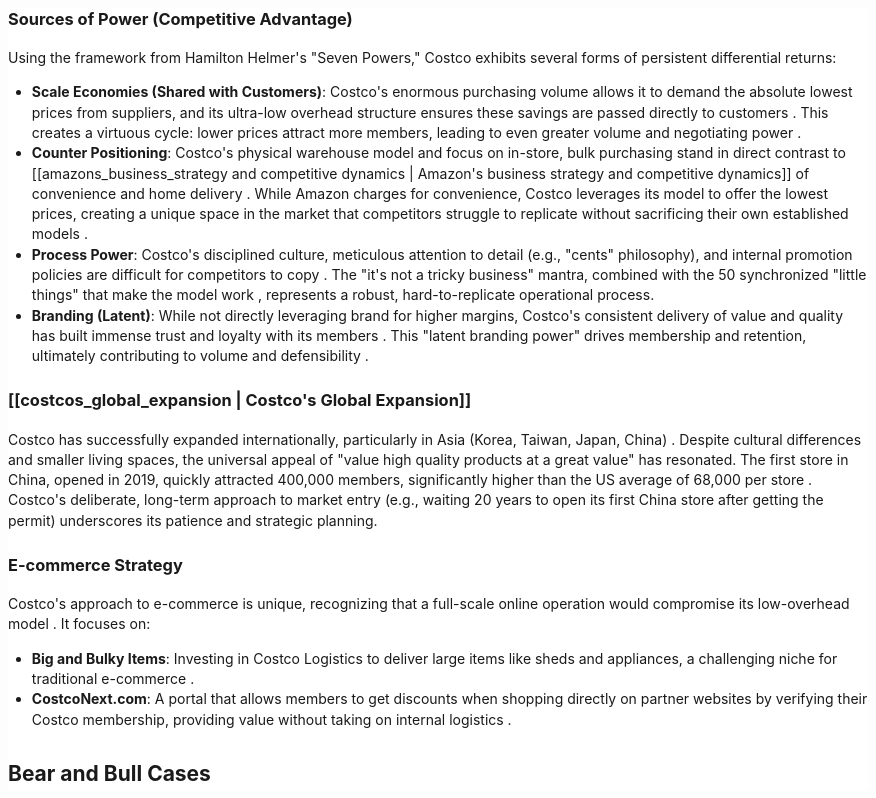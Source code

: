 ### Sources of Power (Competitive Advantage)

Using the framework from Hamilton Helmer's "Seven Powers," Costco exhibits several forms of persistent differential returns:

*   **Scale Economies (Shared with Customers)**: Costco's enormous purchasing volume allows it to demand the absolute lowest prices from suppliers, and its ultra-low overhead structure ensures these savings are passed directly to customers <a class="yt-timestamp" data-t="02:10:00"></a>. This creates a virtuous cycle: lower prices attract more members, leading to even greater volume and negotiating power <a class="yt-timestamp" data-t="02:11:00"></a>.
*   **Counter Positioning**: Costco's physical warehouse model and focus on in-store, bulk purchasing stand in direct contrast to [[amazons_business_strategy and competitive dynamics | Amazon's business strategy and competitive dynamics]] of convenience and home delivery <a class="yt-timestamp" data-t="02:14:00"></a>. While Amazon charges for convenience, Costco leverages its model to offer the lowest prices, creating a unique space in the market that competitors struggle to replicate without sacrificing their own established models <a class="yt-timestamp" data-t="02:15:00"></a>.
*   **Process Power**: Costco's disciplined culture, meticulous attention to detail (e.g., "cents" philosophy), and internal promotion policies are difficult for competitors to copy <a class="yt-timestamp" data-t="02:16:48"></a>. The "it's not a tricky business" <a class="yt-timestamp" data-t="02:29:00"></a> mantra, combined with the 50 synchronized "little things" that make the model work <a class="yt-timestamp" data-t="02:29:00"></a>, represents a robust, hard-to-replicate operational process.
*   **Branding (Latent)**: While not directly leveraging brand for higher margins, Costco's consistent delivery of value and quality has built immense trust and loyalty with its members <a class="yt-timestamp" data-t="02:19:50"></a>. This "latent branding power" drives membership and retention, ultimately contributing to volume and defensibility <a class="yt-timestamp" data-t="02:20:00"></a>.

### [[costcos_global_expansion | Costco's Global Expansion]]

Costco has successfully expanded internationally, particularly in Asia (Korea, Taiwan, Japan, China) <a class="yt-timestamp" data-t="01:38:15"></a>. Despite cultural differences and smaller living spaces, the universal appeal of "value high quality products at a great value" <a class="yt-timestamp" data-t="01:39:03"></a> has resonated. The first store in China, opened in 2019, quickly attracted 400,000 members, significantly higher than the US average of 68,000 per store <a class="yt-timestamp" data-t="02:43:57"></a>. Costco's deliberate, long-term approach to market entry (e.g., waiting 20 years to open its first China store after getting the permit) <a class="yt-timestamp" data-t="02:44:39"></a> underscores its patience and strategic planning.

### E-commerce Strategy

Costco's approach to e-commerce is unique, recognizing that a full-scale online operation would compromise its low-overhead model <a class="yt-timestamp" data-t="02:37:41"></a>. It focuses on:
*   **Big and Bulky Items**: Investing in Costco Logistics to deliver large items like sheds and appliances, a challenging niche for traditional e-commerce <a class="yt-timestamp" data-t="02:45:17"></a>.
*   **CostcoNext.com**: A portal that allows members to get discounts when shopping directly on partner websites by verifying their Costco membership, providing value without taking on internal logistics <a class="yt-timestamp" data-t="02:46:45"></a>.

## Bear and Bull Cases
